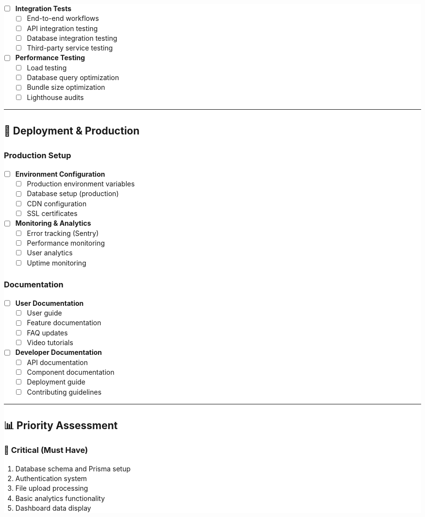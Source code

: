- [ ] **Integration Tests**
  - [ ] End-to-end workflows
  - [ ] API integration testing
  - [ ] Database integration testing
  - [ ] Third-party service testing

- [ ] **Performance Testing**
  - [ ] Load testing
  - [ ] Database query optimization
  - [ ] Bundle size optimization
  - [ ] Lighthouse audits

---

## 🚀 **Deployment & Production**

### Production Setup
- [ ] **Environment Configuration**
  - [ ] Production environment variables
  - [ ] Database setup (production)
  - [ ] CDN configuration
  - [ ] SSL certificates

- [ ] **Monitoring & Analytics**
  - [ ] Error tracking (Sentry)
  - [ ] Performance monitoring
  - [ ] User analytics
  - [ ] Uptime monitoring

### Documentation
- [ ] **User Documentation**
  - [ ] User guide
  - [ ] Feature documentation
  - [ ] FAQ updates
  - [ ] Video tutorials

- [ ] **Developer Documentation**
  - [ ] API documentation
  - [ ] Component documentation
  - [ ] Deployment guide
  - [ ] Contributing guidelines

---

## 📊 **Priority Assessment**

### 🔴 **Critical (Must Have)**
1. Database schema and Prisma setup
2. Authentication system
3. File upload processing
4. Basic analytics functionality
5. Dashboard data display
